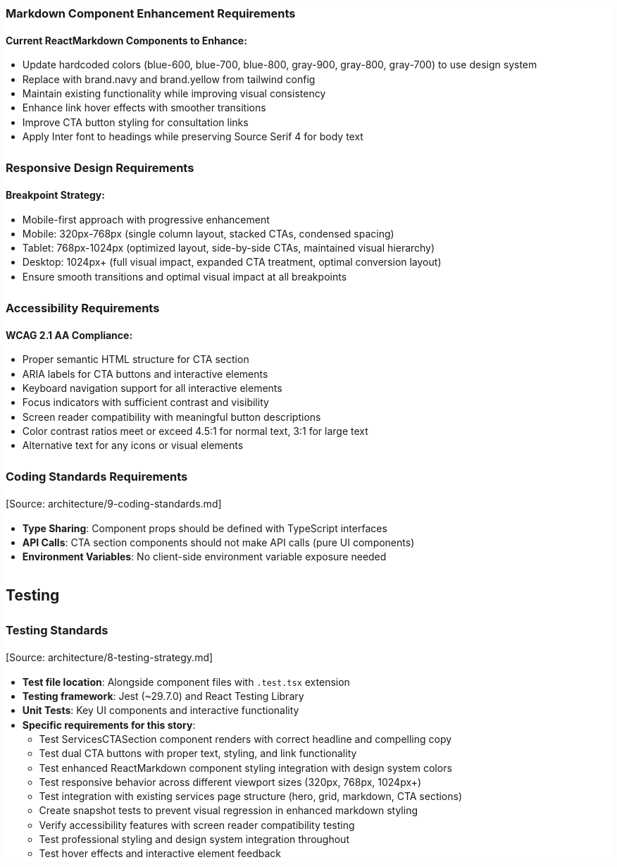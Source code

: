 ### Markdown Component Enhancement Requirements
**Current ReactMarkdown Components to Enhance:**
- Update hardcoded colors (blue-600, blue-700, blue-800, gray-900, gray-800, gray-700) to use design system
- Replace with brand.navy and brand.yellow from tailwind config
- Maintain existing functionality while improving visual consistency
- Enhance link hover effects with smoother transitions
- Improve CTA button styling for consultation links
- Apply Inter font to headings while preserving Source Serif 4 for body text

### Responsive Design Requirements
**Breakpoint Strategy:**
- Mobile-first approach with progressive enhancement
- Mobile: 320px-768px (single column layout, stacked CTAs, condensed spacing)
- Tablet: 768px-1024px (optimized layout, side-by-side CTAs, maintained visual hierarchy)
- Desktop: 1024px+ (full visual impact, expanded CTA treatment, optimal conversion layout)
- Ensure smooth transitions and optimal visual impact at all breakpoints

### Accessibility Requirements
**WCAG 2.1 AA Compliance:**
- Proper semantic HTML structure for CTA section
- ARIA labels for CTA buttons and interactive elements
- Keyboard navigation support for all interactive elements
- Focus indicators with sufficient contrast and visibility
- Screen reader compatibility with meaningful button descriptions
- Color contrast ratios meet or exceed 4.5:1 for normal text, 3:1 for large text
- Alternative text for any icons or visual elements

### Coding Standards Requirements
[Source: architecture/9-coding-standards.md]
- **Type Sharing**: Component props should be defined with TypeScript interfaces
- **API Calls**: CTA section components should not make API calls (pure UI components)
- **Environment Variables**: No client-side environment variable exposure needed

## Testing

### Testing Standards
[Source: architecture/8-testing-strategy.md]
- **Test file location**: Alongside component files with `.test.tsx` extension
- **Testing framework**: Jest (~29.7.0) and React Testing Library
- **Unit Tests**: Key UI components and interactive functionality
- **Specific requirements for this story**:
  - Test ServicesCTASection component renders with correct headline and compelling copy
  - Test dual CTA buttons with proper text, styling, and link functionality
  - Test enhanced ReactMarkdown component styling integration with design system colors
  - Test responsive behavior across different viewport sizes (320px, 768px, 1024px+)
  - Test integration with existing services page structure (hero, grid, markdown, CTA sections)
  - Create snapshot tests to prevent visual regression in enhanced markdown styling
  - Verify accessibility features with screen reader compatibility testing
  - Test professional styling and design system integration throughout
  - Test hover effects and interactive element feedback
